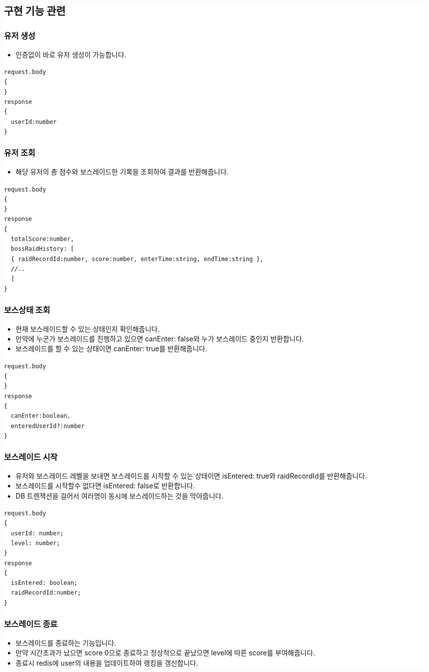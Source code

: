 ## 구현 기능 관련
### 유저 생성
  - 인증없이 바로 유저 생성이 가능합니다.
```
request.body
{
}
response
{
  userId:number
}
```
### 유저 조회
  - 해당 유저의 총 점수와 보스레이드한 기록을 조회하여 결과를 반환해줍니다.
```
request.body
{
}
response
{
  totalScore:number,
  bossRaidHistory: [
  { raidRecordId:number, score:number, enterTime:string, endTime:string },
  //..
  ]
}
```
### 보스상태 조회
  - 현재 보스레이드할 수 있는 상태인지 확인해줍니다.
  - 만약에 누군가 보스레이드를 진행하고 있으면 canEnter: false와 누가 보스레이드 중인지 반환합니다.
  - 보스레이드를 할 수 있는 상태이면 canEnter: true를 반환해줍니다.
```
request.body
{
}
response
{
  canEnter:boolean,
  enteredUserId?:number
}
```
### 보스레이드 시작
  - 유저와 보스레이드 레벨을 보내면 보스레이드를 시작할 수 있는 상태이면 isEntered: true와 raidRecordId를 반환해줍니다.
  - 보스레이드를 시작할수 없다면 isEntered: false로 반환합니다.
  - DB 트렌잭션을 걸어서 여러명이 동시에 보스레이드하는 것을 막아줍니다. 
```
request.body
{
  userId: number;
  level: number;
}
response
{
  isEntered: boolean;
  raidRecordId:number;
}
```
### 보스레이드 종료
  - 보스레이드를 종료하는 기능입니다.
  - 만약 시간초과가 났으면 score 0으로 종료하고 정상적으로 끝났으면 level에 따른 score를 부여해줍니다.
  - 종료시 redis에 user의 내용을 업데이트하여 랭킹을 갱신합니다.